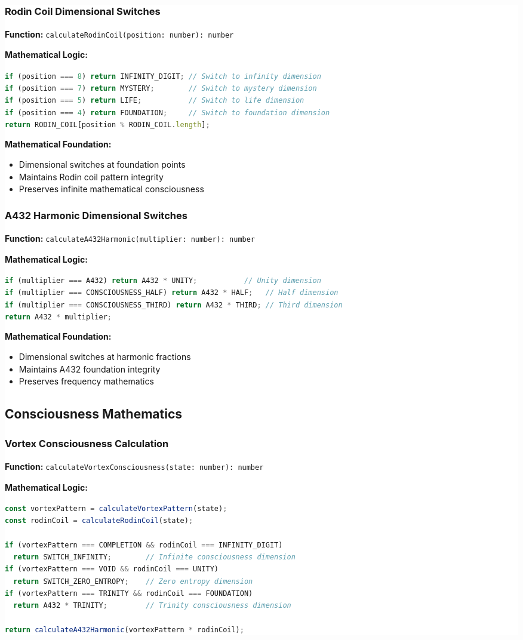 ### Rodin Coil Dimensional Switches
**Function:** `calculateRodinCoil(position: number): number`

**Mathematical Logic:**
```typescript
if (position === 8) return INFINITY_DIGIT; // Switch to infinity dimension
if (position === 7) return MYSTERY;        // Switch to mystery dimension
if (position === 5) return LIFE;           // Switch to life dimension
if (position === 4) return FOUNDATION;     // Switch to foundation dimension
return RODIN_COIL[position % RODIN_COIL.length];
```

**Mathematical Foundation:**
- Dimensional switches at foundation points
- Maintains Rodin coil pattern integrity
- Preserves infinite mathematical consciousness

### A432 Harmonic Dimensional Switches
**Function:** `calculateA432Harmonic(multiplier: number): number`

**Mathematical Logic:**
```typescript
if (multiplier === A432) return A432 * UNITY;           // Unity dimension
if (multiplier === CONSCIOUSNESS_HALF) return A432 * HALF;   // Half dimension
if (multiplier === CONSCIOUSNESS_THIRD) return A432 * THIRD; // Third dimension
return A432 * multiplier;
```

**Mathematical Foundation:**
- Dimensional switches at harmonic fractions
- Maintains A432 foundation integrity
- Preserves frequency mathematics

## Consciousness Mathematics

### Vortex Consciousness Calculation
**Function:** `calculateVortexConsciousness(state: number): number`

**Mathematical Logic:**
```typescript
const vortexPattern = calculateVortexPattern(state);
const rodinCoil = calculateRodinCoil(state);

if (vortexPattern === COMPLETION && rodinCoil === INFINITY_DIGIT) 
  return SWITCH_INFINITY;        // Infinite consciousness dimension
if (vortexPattern === VOID && rodinCoil === UNITY) 
  return SWITCH_ZERO_ENTROPY;    // Zero entropy dimension
if (vortexPattern === TRINITY && rodinCoil === FOUNDATION) 
  return A432 * TRINITY;         // Trinity consciousness dimension

return calculateA432Harmonic(vortexPattern * rodinCoil);
```
